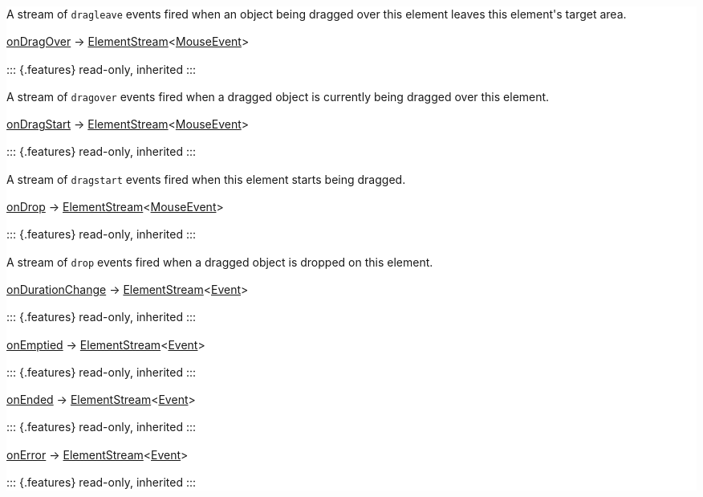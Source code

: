 A stream of `dragleave` events fired when an object being dragged over
this element leaves this element\'s target area.

[onDragOver](svgelement/ondragover) →
[ElementStream](../dart-html/elementstream-class)\<[MouseEvent](../dart-html/mouseevent-class)\>

::: {.features}
read-only, inherited
:::

A stream of `dragover` events fired when a dragged object is currently
being dragged over this element.

[onDragStart](svgelement/ondragstart) →
[ElementStream](../dart-html/elementstream-class)\<[MouseEvent](../dart-html/mouseevent-class)\>

::: {.features}
read-only, inherited
:::

A stream of `dragstart` events fired when this element starts being
dragged.

[onDrop](svgelement/ondrop) →
[ElementStream](../dart-html/elementstream-class)\<[MouseEvent](../dart-html/mouseevent-class)\>

::: {.features}
read-only, inherited
:::

A stream of `drop` events fired when a dragged object is dropped on this
element.

[onDurationChange](svgelement/ondurationchange) →
[ElementStream](../dart-html/elementstream-class)\<[Event](../dart-html/event-class)\>

::: {.features}
read-only, inherited
:::

[onEmptied](svgelement/onemptied) →
[ElementStream](../dart-html/elementstream-class)\<[Event](../dart-html/event-class)\>

::: {.features}
read-only, inherited
:::

[onEnded](svgelement/onended) →
[ElementStream](../dart-html/elementstream-class)\<[Event](../dart-html/event-class)\>

::: {.features}
read-only, inherited
:::

[onError](svgelement/onerror) →
[ElementStream](../dart-html/elementstream-class)\<[Event](../dart-html/event-class)\>

::: {.features}
read-only, inherited
:::
